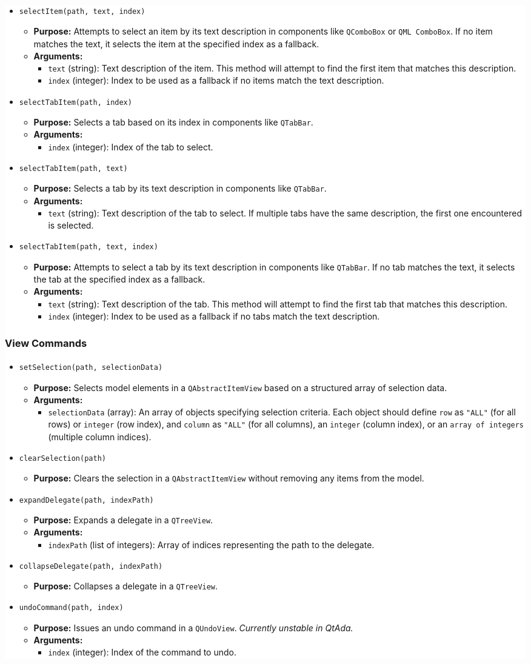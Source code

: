- `selectItem(path, text, index)`
  - **Purpose:** Attempts to select an item by its text description in components like `QComboBox` or `QML ComboBox`. If no item matches the text, it selects the item at the specified index as a fallback.
  - **Arguments:**
    - `text` (string): Text description of the item. This method will attempt to find the first item that matches this description.
    - `index` (integer): Index to be used as a fallback if no items match the text description.

- `selectTabItem(path, index)`
  - **Purpose:** Selects a tab based on its index in components like `QTabBar`.
  - **Arguments:**
    - `index` (integer): Index of the tab to select.

- `selectTabItem(path, text)`
  - **Purpose:** Selects a tab by its text description in components like `QTabBar`.
  - **Arguments:**
    - `text` (string): Text description of the tab to select. If multiple tabs have the same description, the first one encountered is selected.

- `selectTabItem(path, text, index)`
  - **Purpose:** Attempts to select a tab by its text description in components like `QTabBar`. If no tab matches the text, it selects the tab at the specified index as a fallback.
  - **Arguments:**
    - `text` (string): Text description of the tab. This method will attempt to find the first tab that matches this description.
    - `index` (integer): Index to be used as a fallback if no tabs match the text description.

### View Commands
- `setSelection(path, selectionData)`
  - **Purpose:** Selects model elements in a `QAbstractItemView` based on a structured array of selection data.
  - **Arguments:**
    - `selectionData` (array): An array of objects specifying selection criteria. Each object should define `row` as `"ALL"` (for all rows) or `integer` (row index), and `column` as `"ALL"` (for all columns), an `integer` (column index), or an `array of integers` (multiple column indices).

- `clearSelection(path)`
  - **Purpose:** Clears the selection in a `QAbstractItemView` without removing any items from the model.

- `expandDelegate(path, indexPath)`
  - **Purpose:** Expands a delegate in a `QTreeView`.
  - **Arguments:**
    - `indexPath` (list of integers): Array of indices representing the path to the delegate.

- `collapseDelegate(path, indexPath)`
  - **Purpose:** Collapses a delegate in a `QTreeView`.

- `undoCommand(path, index)`
  - **Purpose:** Issues an undo command in a `QUndoView`. _Currently unstable in QtAda._
  - **Arguments:**
    - `index` (integer): Index of the command to undo.
